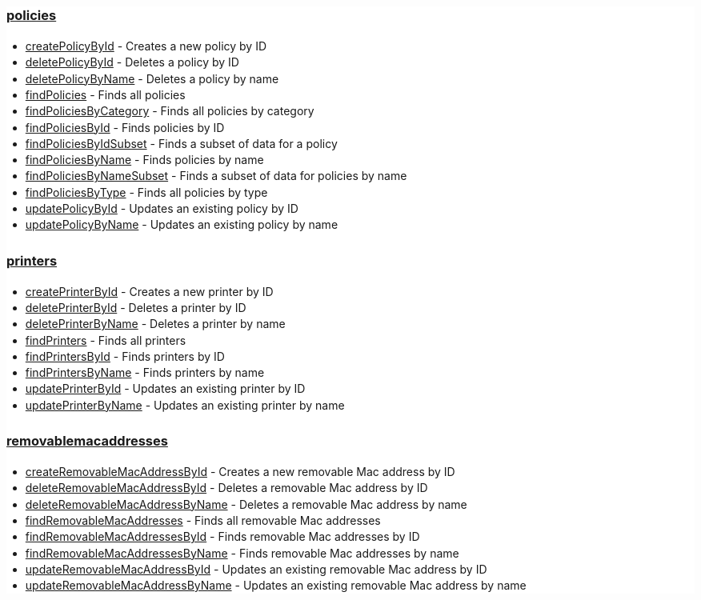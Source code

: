 ### [policies](docs/sdks/policies/README.md)

* [createPolicyById](docs/sdks/policies/README.md#createpolicybyid) - Creates a new policy by ID
* [deletePolicyById](docs/sdks/policies/README.md#deletepolicybyid) - Deletes a policy by ID
* [deletePolicyByName](docs/sdks/policies/README.md#deletepolicybyname) - Deletes a policy by name
* [findPolicies](docs/sdks/policies/README.md#findpolicies) - Finds all policies
* [findPoliciesByCategory](docs/sdks/policies/README.md#findpoliciesbycategory) - Finds all policies by category
* [findPoliciesById](docs/sdks/policies/README.md#findpoliciesbyid) - Finds policies by ID
* [findPoliciesByIdSubset](docs/sdks/policies/README.md#findpoliciesbyidsubset) - Finds a subset of data for a policy
* [findPoliciesByName](docs/sdks/policies/README.md#findpoliciesbyname) - Finds policies by name
* [findPoliciesByNameSubset](docs/sdks/policies/README.md#findpoliciesbynamesubset) - Finds a subset of data for policies by name
* [findPoliciesByType](docs/sdks/policies/README.md#findpoliciesbytype) - Finds all policies by type
* [updatePolicyById](docs/sdks/policies/README.md#updatepolicybyid) - Updates an existing policy by ID
* [updatePolicyByName](docs/sdks/policies/README.md#updatepolicybyname) - Updates an existing policy by name

### [printers](docs/sdks/printers/README.md)

* [createPrinterById](docs/sdks/printers/README.md#createprinterbyid) - Creates a new printer by ID
* [deletePrinterById](docs/sdks/printers/README.md#deleteprinterbyid) - Deletes a printer by ID
* [deletePrinterByName](docs/sdks/printers/README.md#deleteprinterbyname) - Deletes a printer by name
* [findPrinters](docs/sdks/printers/README.md#findprinters) - Finds all printers
* [findPrintersById](docs/sdks/printers/README.md#findprintersbyid) - Finds printers by ID
* [findPrintersByName](docs/sdks/printers/README.md#findprintersbyname) - Finds printers by name
* [updatePrinterById](docs/sdks/printers/README.md#updateprinterbyid) - Updates an existing printer by ID
* [updatePrinterByName](docs/sdks/printers/README.md#updateprinterbyname) - Updates an existing printer by name

### [removablemacaddresses](docs/sdks/removablemacaddresses/README.md)

* [createRemovableMacAddressById](docs/sdks/removablemacaddresses/README.md#createremovablemacaddressbyid) - Creates a new removable Mac address by ID
* [deleteRemovableMacAddressById](docs/sdks/removablemacaddresses/README.md#deleteremovablemacaddressbyid) - Deletes a removable Mac address by ID
* [deleteRemovableMacAddressByName](docs/sdks/removablemacaddresses/README.md#deleteremovablemacaddressbyname) - Deletes a removable Mac address by name
* [findRemovableMacAddresses](docs/sdks/removablemacaddresses/README.md#findremovablemacaddresses) - Finds all removable Mac addresses
* [findRemovableMacAddressesById](docs/sdks/removablemacaddresses/README.md#findremovablemacaddressesbyid) - Finds removable Mac addresses by ID
* [findRemovableMacAddressesByName](docs/sdks/removablemacaddresses/README.md#findremovablemacaddressesbyname) - Finds removable Mac addresses by name
* [updateRemovableMacAddressById](docs/sdks/removablemacaddresses/README.md#updateremovablemacaddressbyid) - Updates an existing removable Mac address by ID
* [updateRemovableMacAddressByName](docs/sdks/removablemacaddresses/README.md#updateremovablemacaddressbyname) - Updates an existing removable Mac address by name
